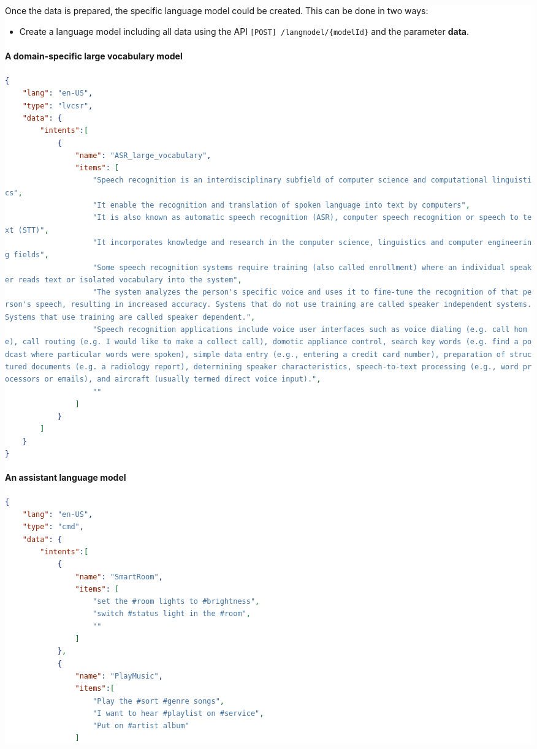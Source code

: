 Once the data is prepared, the specific language model could be created. This can be done in two ways:

- Create a language model including all data using the API `[POST] /langmodel/{modelId}` and the parameter __data__.

#### A domain-specific large vocabulary model
```json
{
    "lang": "en-US",
    "type": "lvcsr",
    "data": {
        "intents":[
            {
                "name": "ASR_large_vocabulary",
                "items": [
                    "Speech recognition is an interdisciplinary subfield of computer science and computational linguistics",
                    "It enable the recognition and translation of spoken language into text by computers",
                    "It is also known as automatic speech recognition (ASR), computer speech recognition or speech to text (STT)",
                    "It incorporates knowledge and research in the computer science, linguistics and computer engineering fields",
                    "Some speech recognition systems require training (also called enrollment) where an individual speaker reads text or isolated vocabulary into the system",
                    "The system analyzes the person's specific voice and uses it to fine-tune the recognition of that person's speech, resulting in increased accuracy. Systems that do not use training are called speaker independent systems. Systems that use training are called speaker dependent.",
                    "Speech recognition applications include voice user interfaces such as voice dialing (e.g. call home), call routing (e.g. I would like to make a collect call), domotic appliance control, search key words (e.g. find a podcast where particular words were spoken), simple data entry (e.g., entering a credit card number), preparation of structured documents (e.g. a radiology report), determining speaker characteristics, speech-to-text processing (e.g., word processors or emails), and aircraft (usually termed direct voice input).",
                    ""
                ]
            }
        ]
    }
}
```

#### An assistant language model
```json
{
    "lang": "en-US",
    "type": "cmd",
    "data": {
        "intents":[
            {
                "name": "SmartRoom",
                "items": [
                    "set the #room lights to #brightness",
                    "switch #status light in the #room",
                    ""
                ]
            },
            {
                "name": "PlayMusic",
                "items":[
                    "Play the #sort #genre songs",
                    "I want to hear #playlist on #service",
                    "Put on #artist album"
                ]
```